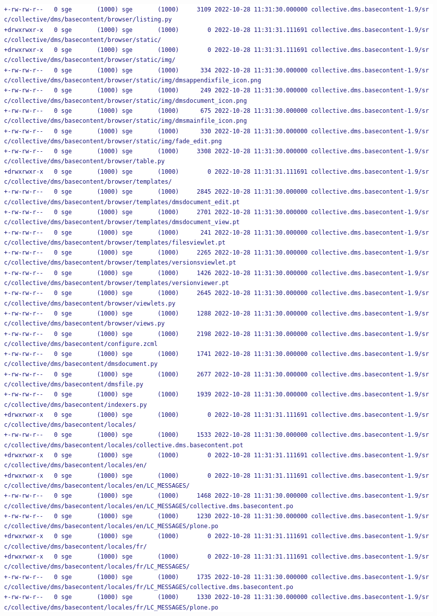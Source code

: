 ```diff
+-rw-rw-r--   0 sge       (1000) sge       (1000)     3109 2022-10-28 11:31:30.000000 collective.dms.basecontent-1.9/src/collective/dms/basecontent/browser/listing.py
+drwxrwxr-x   0 sge       (1000) sge       (1000)        0 2022-10-28 11:31:31.111691 collective.dms.basecontent-1.9/src/collective/dms/basecontent/browser/static/
+drwxrwxr-x   0 sge       (1000) sge       (1000)        0 2022-10-28 11:31:31.111691 collective.dms.basecontent-1.9/src/collective/dms/basecontent/browser/static/img/
+-rw-rw-r--   0 sge       (1000) sge       (1000)      334 2022-10-28 11:31:30.000000 collective.dms.basecontent-1.9/src/collective/dms/basecontent/browser/static/img/dmsappendixfile_icon.png
+-rw-rw-r--   0 sge       (1000) sge       (1000)      249 2022-10-28 11:31:30.000000 collective.dms.basecontent-1.9/src/collective/dms/basecontent/browser/static/img/dmsdocument_icon.png
+-rw-rw-r--   0 sge       (1000) sge       (1000)      675 2022-10-28 11:31:30.000000 collective.dms.basecontent-1.9/src/collective/dms/basecontent/browser/static/img/dmsmainfile_icon.png
+-rw-rw-r--   0 sge       (1000) sge       (1000)      330 2022-10-28 11:31:30.000000 collective.dms.basecontent-1.9/src/collective/dms/basecontent/browser/static/img/fade_edit.png
+-rw-rw-r--   0 sge       (1000) sge       (1000)     3308 2022-10-28 11:31:30.000000 collective.dms.basecontent-1.9/src/collective/dms/basecontent/browser/table.py
+drwxrwxr-x   0 sge       (1000) sge       (1000)        0 2022-10-28 11:31:31.111691 collective.dms.basecontent-1.9/src/collective/dms/basecontent/browser/templates/
+-rw-rw-r--   0 sge       (1000) sge       (1000)     2845 2022-10-28 11:31:30.000000 collective.dms.basecontent-1.9/src/collective/dms/basecontent/browser/templates/dmsdocument_edit.pt
+-rw-rw-r--   0 sge       (1000) sge       (1000)     2701 2022-10-28 11:31:30.000000 collective.dms.basecontent-1.9/src/collective/dms/basecontent/browser/templates/dmsdocument_view.pt
+-rw-rw-r--   0 sge       (1000) sge       (1000)      241 2022-10-28 11:31:30.000000 collective.dms.basecontent-1.9/src/collective/dms/basecontent/browser/templates/filesviewlet.pt
+-rw-rw-r--   0 sge       (1000) sge       (1000)     2265 2022-10-28 11:31:30.000000 collective.dms.basecontent-1.9/src/collective/dms/basecontent/browser/templates/versionsviewlet.pt
+-rw-rw-r--   0 sge       (1000) sge       (1000)     1426 2022-10-28 11:31:30.000000 collective.dms.basecontent-1.9/src/collective/dms/basecontent/browser/templates/versionviewer.pt
+-rw-rw-r--   0 sge       (1000) sge       (1000)     2645 2022-10-28 11:31:30.000000 collective.dms.basecontent-1.9/src/collective/dms/basecontent/browser/viewlets.py
+-rw-rw-r--   0 sge       (1000) sge       (1000)     1288 2022-10-28 11:31:30.000000 collective.dms.basecontent-1.9/src/collective/dms/basecontent/browser/views.py
+-rw-rw-r--   0 sge       (1000) sge       (1000)     2198 2022-10-28 11:31:30.000000 collective.dms.basecontent-1.9/src/collective/dms/basecontent/configure.zcml
+-rw-rw-r--   0 sge       (1000) sge       (1000)     1741 2022-10-28 11:31:30.000000 collective.dms.basecontent-1.9/src/collective/dms/basecontent/dmsdocument.py
+-rw-rw-r--   0 sge       (1000) sge       (1000)     2677 2022-10-28 11:31:30.000000 collective.dms.basecontent-1.9/src/collective/dms/basecontent/dmsfile.py
+-rw-rw-r--   0 sge       (1000) sge       (1000)     1939 2022-10-28 11:31:30.000000 collective.dms.basecontent-1.9/src/collective/dms/basecontent/indexers.py
+drwxrwxr-x   0 sge       (1000) sge       (1000)        0 2022-10-28 11:31:31.111691 collective.dms.basecontent-1.9/src/collective/dms/basecontent/locales/
+-rw-rw-r--   0 sge       (1000) sge       (1000)     1533 2022-10-28 11:31:30.000000 collective.dms.basecontent-1.9/src/collective/dms/basecontent/locales/collective.dms.basecontent.pot
+drwxrwxr-x   0 sge       (1000) sge       (1000)        0 2022-10-28 11:31:31.111691 collective.dms.basecontent-1.9/src/collective/dms/basecontent/locales/en/
+drwxrwxr-x   0 sge       (1000) sge       (1000)        0 2022-10-28 11:31:31.111691 collective.dms.basecontent-1.9/src/collective/dms/basecontent/locales/en/LC_MESSAGES/
+-rw-rw-r--   0 sge       (1000) sge       (1000)     1468 2022-10-28 11:31:30.000000 collective.dms.basecontent-1.9/src/collective/dms/basecontent/locales/en/LC_MESSAGES/collective.dms.basecontent.po
+-rw-rw-r--   0 sge       (1000) sge       (1000)     1230 2022-10-28 11:31:30.000000 collective.dms.basecontent-1.9/src/collective/dms/basecontent/locales/en/LC_MESSAGES/plone.po
+drwxrwxr-x   0 sge       (1000) sge       (1000)        0 2022-10-28 11:31:31.111691 collective.dms.basecontent-1.9/src/collective/dms/basecontent/locales/fr/
+drwxrwxr-x   0 sge       (1000) sge       (1000)        0 2022-10-28 11:31:31.111691 collective.dms.basecontent-1.9/src/collective/dms/basecontent/locales/fr/LC_MESSAGES/
+-rw-rw-r--   0 sge       (1000) sge       (1000)     1735 2022-10-28 11:31:30.000000 collective.dms.basecontent-1.9/src/collective/dms/basecontent/locales/fr/LC_MESSAGES/collective.dms.basecontent.po
+-rw-rw-r--   0 sge       (1000) sge       (1000)     1330 2022-10-28 11:31:30.000000 collective.dms.basecontent-1.9/src/collective/dms/basecontent/locales/fr/LC_MESSAGES/plone.po
```